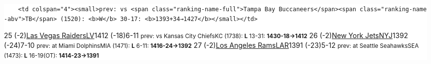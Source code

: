         <td colspan="4"><small>prev: vs <span class="ranking-name-full">Tampa Bay Buccaneers</span><span class="ranking-name-abv">TB</span> (1520): <b>W</b> 30-17: <b>1393+34→1427</b></small></td>
</tr>
<tr><td>25 <span class="slw">(-2)</span></td><td><a href="#Las-Vegas-Raiders-season-stats"><span class="ranking-name-full">Las Vegas Raiders</span><span class="ranking-name-abv">LV</span></a></td><td>1412 <span class="slw">(-18)</span></td><td>6-11</td><td class="only-superwide-cell"><small></small></td></tr>
<tr class="collapsible">
        <td colspan="4"><small>prev: vs <span class="ranking-name-full">Kansas City Chiefs</span><span class="ranking-name-abv">KC</span> (1738): <b>L</b> 13-31: <b>1430-18→1412</b></small></td>
</tr>
<tr><td>26 <span class="slw">(-2)</span></td><td><a href="#New-York-Jets-season-stats"><span class="ranking-name-full">New York Jets</span><span class="ranking-name-abv">NYJ</span></a></td><td>1392 <span class="slw">(-24)</span></td><td>7-10</td><td class="only-superwide-cell"><small></small></td></tr>
<tr class="collapsible">
        <td colspan="4"><small>prev: at <span class="ranking-name-full">Miami Dolphins</span><span class="ranking-name-abv">MIA</span> (1471): <b>L</b> 6-11: <b>1416-24→1392</b></small></td>
</tr>
<tr><td>27 <span class="slw">(-2)</span></td><td><a href="#Los-Angeles-Rams-season-stats"><span class="ranking-name-full">Los Angeles Rams</span><span class="ranking-name-abv">LAR</span></a></td><td>1391 <span class="slw">(-23)</span></td><td>5-12</td><td class="only-superwide-cell"><small></small></td></tr>
<tr class="collapsible">
        <td colspan="4"><small>prev: at <span class="ranking-name-full">Seattle Seahawks</span><span class="ranking-name-abv">SEA</span> (1473): <b>L</b> 16-19(OT): <b>1414-23→1391</b></small></td>
</tr>
